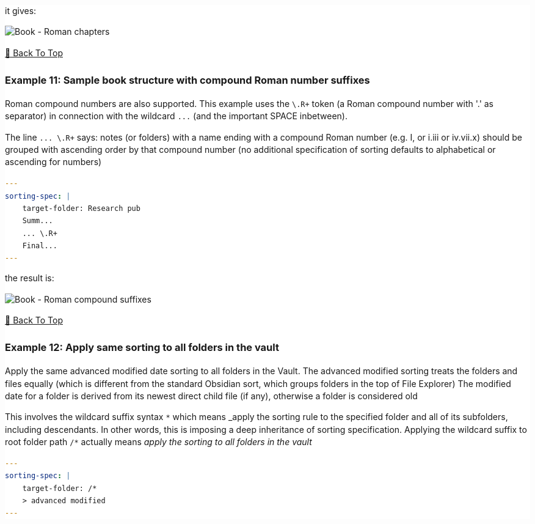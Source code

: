 it gives:

![Book - Roman chapters](https://github.com/SebastianMC/obsidian-custom-sort/blob/master/docs/svg/roman-chapters.svg)

[🔼 Back To Top](#table-of-contents)

### Example 11: Sample book structure with compound Roman number suffixes

Roman compound numbers are also supported. This example uses the `\.R+` token (a Roman compound number with '.' as separator) in connection with the wildcard `...` (and the important SPACE inbetween).

The line `... \.R+` says: notes (or folders) with a name ending with a compound Roman number (e.g. I, or i.iii or iv.vii.x) should be grouped with ascending order by that compound number (no additional specification of sorting defaults to alphabetical or ascending for numbers)

```yaml
---
sorting-spec: |
    target-folder: Research pub
    Summ...
    ... \.R+
    Final...
---
```

the result is:

![Book - Roman compound suffixes](https://github.com/SebastianMC/obsidian-custom-sort/blob/master/docs/svg/roman-suffix.svg)

[🔼 Back To Top](#table-of-contents)

### Example 12: Apply same sorting to all folders in the vault

Apply the same advanced modified date sorting to all folders in the Vault. The advanced modified sorting treats the folders 
 and files equally (which is different from the standard Obsidian sort, which groups folders in the top of File Explorer)
 The modified date for a folder is derived from its newest direct child file (if any), otherwise a folder is considered old

This involves the wildcard suffix syntax `*` which means _apply the sorting rule to the specified folder
and all of its subfolders, including descendants. In other words, this is imposing a deep inheritance
of sorting specification. 
Applying the wildcard suffix to root folder path `/*` actually means _apply the sorting to all folders in the vault_

```yaml
---
sorting-spec: |
    target-folder: /*
    > advanced modified
---
```
